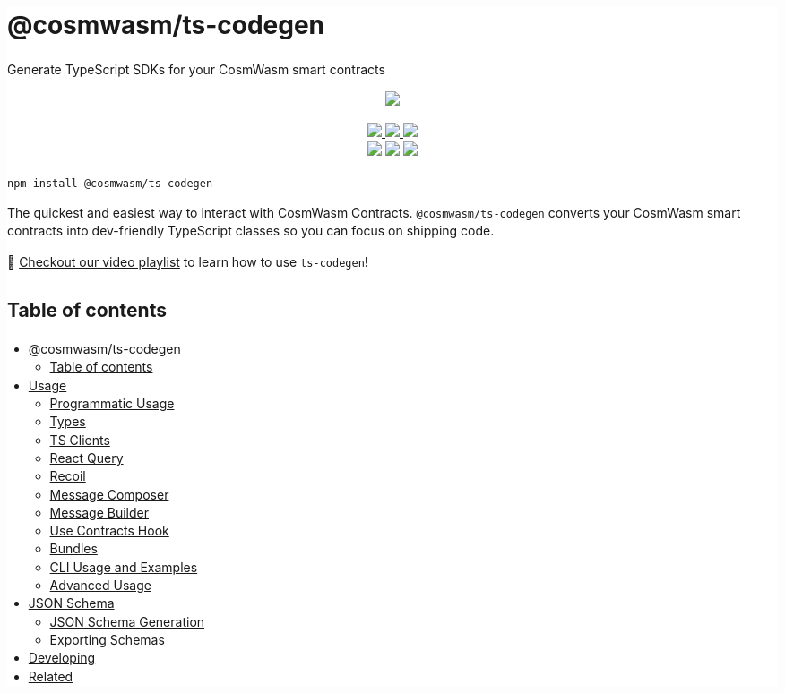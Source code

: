 # @cosmwasm/ts-codegen

Generate TypeScript SDKs for your CosmWasm smart contracts

<p align="center">
  <img width="120" src="https://user-images.githubusercontent.com/545047/191621556-6f1baa40-15ff-4465-8d80-63b3ff9bc23a.svg">
</p>

<p align="center" width="100%">
  <a href="https://github.com/CosmWasm/ts-codegen/actions/workflows/run-tests.yaml">
    <img height="20" src="https://github.com/CosmWasm/ts-codegen/actions/workflows/run-tests.yaml/badge.svg" />
  </a>
  <a href="https://github.com/cosmology-tech/lib-count">
  <img height="20" src="https://img.shields.io/endpoint?url=https%3A%2F%2Fraw.githubusercontent.com%2Fcosmology-tech%2Flib-count%2Fmain%2Foutput%2Fbadges%2Fproducts%2Fcosmwasm%2Ftotal.json"/>  
  </a>
  <a href="https://github.com/cosmology-tech/lib-count">
  <img height="20" src="https://img.shields.io/endpoint?url=https%3A%2F%2Fraw.githubusercontent.com%2Fcosmology-tech%2Flib-count%2Fmain%2Foutput%2Fbadges%2Fproducts%2Fcosmwasm%2Fmonthly.json"/>  
  </a>
  <br />
  <a href="https://github.com/CosmWasm/ts-codegen/blob/main/LICENSE-MIT"><img height="20" src="https://img.shields.io/badge/license-MIT-blue.svg"></a>
  <a href="https://github.com/CosmWasm/ts-codegen/blob/main/LICENSE-Apache"><img height="20" src="https://img.shields.io/badge/license-Apache-blue.svg"></a>
  <a href="https://www.npmjs.com/package/@cosmwasm/ts-codegen"><img height="20" src="https://img.shields.io/github/package-json/v/CosmWasm/ts-codegen?filename=packages%2Fts-codegen%2Fpackage.json"></a>
</p>


```
npm install @cosmwasm/ts-codegen
```

The quickest and easiest way to interact with CosmWasm Contracts. `@cosmwasm/ts-codegen` converts your CosmWasm smart contracts into dev-friendly TypeScript classes so you can focus on shipping code.

🎥 [Checkout our video playlist](https://cosmology.zone/learn/ts-codegen) to learn how to use `ts-codegen`!
## Table of contents

- [@cosmwasm/ts-codegen](#cosmwasmts-codegen)
  - [Table of contents](#table-of-contents)
- [Usage](#usage)
    - [Programmatic Usage](#programmatic-usage)
    - [Types](#types)
    - [TS Clients](#client)
    - [React Query](#react-query)
    - [Recoil](#recoil)
    - [Message Composer](#message-composer)
    - [Message Builder](#message-builder)
    - [Use Contracts Hook](#use-contracts-hooks-usage)
    - [Bundles](#bundles)
    - [CLI Usage and Examples](#cli-usage-and-examples)
    - [Advanced Usage](#advanced-usage)
- [JSON Schema](#json-schema)
    - [JSON Schema Generation](#json-schema-generation)
    - [Exporting Schemas](#exporting-schemas)
- [Developing](#developing)
- [Related](#related)
